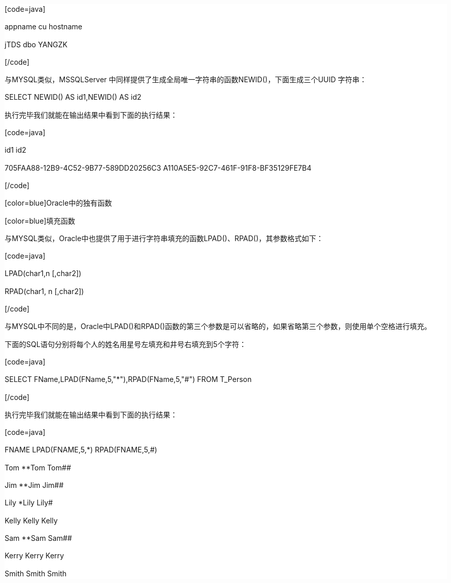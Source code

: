 [code=java]

appname cu hostname

jTDS dbo YANGZK

[/code]

与MYSQL类似，MSSQLServer 中同样提供了生成全局唯一字符串的函数NEWID()，下面生成三个UUID 字符串：

SELECT NEWID() AS id1,NEWID() AS id2

执行完毕我们就能在输出结果中看到下面的执行结果：

[code=java]

id1 id2

705FAA88-12B9-4C52-9B77-589DD20256C3 A110A5E5-92C7-461F-91F8-BF35129FE7B4

[/code]

[color=blue]Oracle中的独有函数

[color=blue]填充函数

与MYSQL类似，Oracle中也提供了用于进行字符串填充的函数LPAD()、RPAD()，其参数格式如下：

[code=java]

LPAD(char1,n [,char2])

RPAD(char1, n [,char2])

[/code]

与MYSQL中不同的是，Oracle中LPAD()和RPAD()函数的第三个参数是可以省略的，如果省略第三个参数，则使用单个空格进行填充。

下面的SQL语句分别将每个人的姓名用星号左填充和井号右填充到5个字符：

[code=java]

SELECT FName,LPAD(FName,5,"*"),RPAD(FName,5,"#") FROM T_Person

[/code]

执行完毕我们就能在输出结果中看到下面的执行结果：

[code=java]

FNAME LPAD(FNAME,5,*) RPAD(FNAME,5,#)

Tom **Tom Tom##

Jim **Jim Jim##

Lily *Lily Lily#

Kelly Kelly Kelly

Sam **Sam Sam##

Kerry Kerry Kerry

Smith Smith Smith
